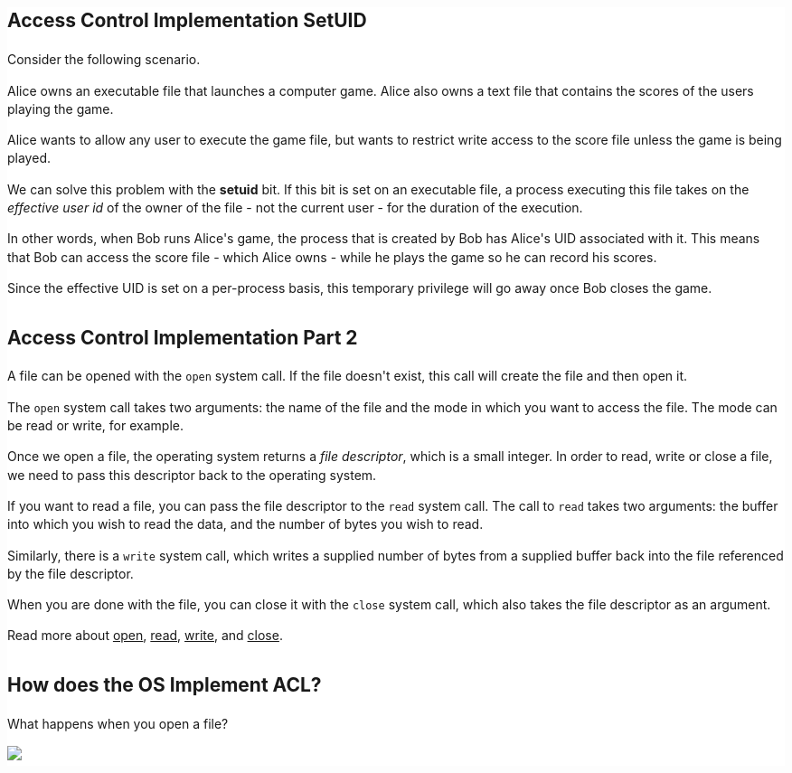 ## Access Control Implementation SetUID

Consider the following scenario.

Alice owns an executable file that launches a computer game. Alice also owns a
text file that contains the scores of the users playing the game.

Alice wants to allow any user to execute the game file, but wants to restrict
write access to the score file unless the game is being played.

We can solve this problem with the **setuid** bit. If this bit is set on an
executable file, a process executing this file takes on the *effective user id*
of the owner of the file - not the current user - for the duration of the
execution.

In other words, when Bob runs Alice's game, the process that is created by Bob
has Alice's UID associated with it. This means that Bob can access the score
file - which Alice owns - while he plays the game so he can record his scores.

Since the effective UID is set on a per-process basis, this temporary privilege
will go away once Bob closes the game.

## Access Control Implementation Part 2

A file can be opened with the `open` system call. If the file doesn't exist,
this call will create the file and then open it.

The `open` system call takes two arguments: the name of the file and the mode in
which you want to access the file. The mode can be read or write, for example.

Once we open a file, the operating system returns a *file descriptor*, which is
a small integer. In order to read, write or close a file, we need to pass this
descriptor back to the operating system.

If you want to read a file, you can pass the file descriptor to the `read`
system call. The call to `read` takes two arguments: the buffer into which you
wish to read the data, and the number of bytes you wish to read.

Similarly, there is a `write` system call, which writes a supplied number of
bytes from a supplied buffer back into the file referenced by the file
descriptor.

When you are done with the file, you can close it with the `close` system call,
which also takes the file descriptor as an argument.

Read more about [open](http://man7.org/linux/man-pages/man2/open.2.html),
[read](http://man7.org/linux/man-pages/man2/read.2.html),
[write](http://man7.org/linux/man-pages/man2/write.2.html), and
[close](http://man7.org/linux/man-pages/man2/close.2.html).

## How does the OS Implement ACL?

What happens when you open a file?

![](https://assets.omscs-notes.com/images/notes/information-security/4BE62145-B4CD-4EFC-A74F-8E37C7BD64AE.png)

